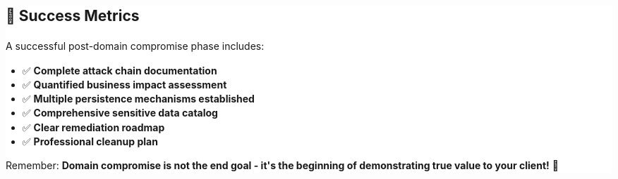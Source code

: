 
## 🎯 Success Metrics

A successful post-domain compromise phase includes:
- ✅ **Complete attack chain documentation**
- ✅ **Quantified business impact assessment**
- ✅ **Multiple persistence mechanisms established**
- ✅ **Comprehensive sensitive data catalog**
- ✅ **Clear remediation roadmap**
- ✅ **Professional cleanup plan**

Remember: **Domain compromise is not the end goal - it's the beginning of demonstrating true value to your client!** 🎯 